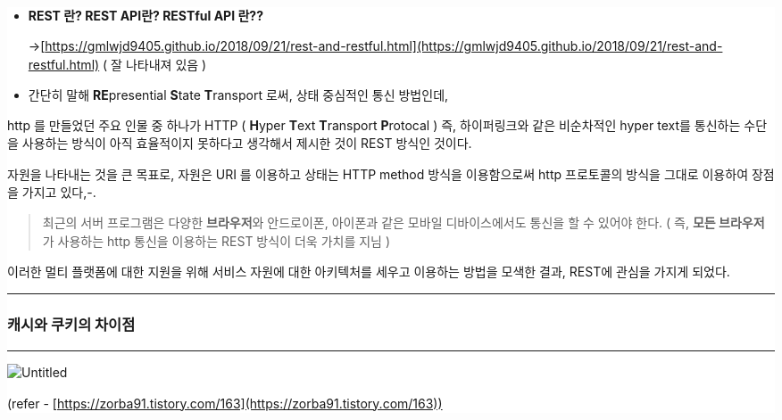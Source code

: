 - **REST 란? REST API란? RESTful API 란??**
    
    →[https://gmlwjd9405.github.io/2018/09/21/rest-and-restful.html](https://gmlwjd9405.github.io/2018/09/21/rest-and-restful.html) ( 잘 나타내져 있음 )
    

- 간단히 말해 **RE**presential **S**tate **T**ransport 로써, 상태 중심적인 통신 방법인데,

http 를 만들었던 주요 인물 중 하나가 HTTP ( **H**yper **T**ext **T**ransport **P**rotocal ) 즉, 하이퍼링크와 같은 비순차적인 hyper text를 통신하는 수단을 사용하는 방식이 아직 효율적이지 못하다고 생각해서 제시한 것이 REST 방식인 것이다.

자원을 나타내는 것을 큰 목표로, 자원은 URI 를 이용하고 상태는 HTTP method 방식을 이용함으로써 http 프로토콜의 방식을 그대로 이용하여 장점을 가지고 있다,-.

> 최근의 서버 프로그램은 다양한 **브라우저**와 안드로이폰, 아이폰과 같은 모바일 디바이스에서도 통신을 할 수 있어야 한다. 
( 즉, **모든 브라우저**가 사용하는 http 통신을 이용하는 REST 방식이 더욱 가치를 지님 )

이러한 멀티 플랫폼에 대한 지원을 위해 서비스 자원에 대한 아키텍처를 세우고 이용하는 방법을 모색한 결과, REST에 관심을 가지게 되었다.
> 

  

---

### 캐시와 쿠키의 차이점

---

![Untitled](%E1%84%91%E1%85%B5%E1%84%85%E1%85%A9%E1%84%80%E1%85%B3%E1%84%85%E1%85%A2%E1%84%86%E1%85%B5%E1%86%BC%20%E1%84%87%E1%85%A2%E1%84%8B%E1%85%AE%E1%86%AB%20%E1%84%80%E1%85%A5%E1%86%BA%20%E1%84%87%E1%85%A9%E1%86%A8%E1%84%89%E1%85%B3%E1%86%B8%20d516b069aee74bb3810345f08b78d4b7/Untitled%2021.png)

(refer - [https://zorba91.tistory.com/163](https://zorba91.tistory.com/163))